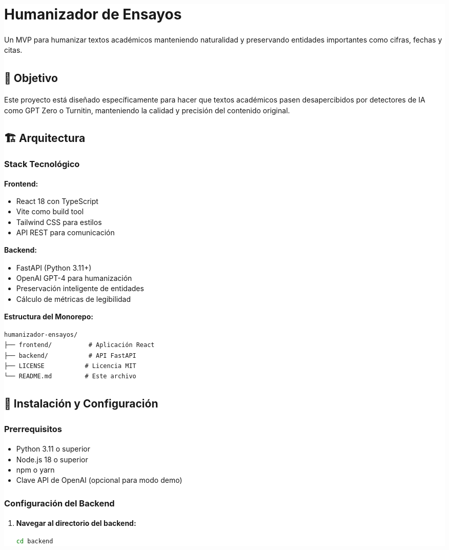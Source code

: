 # Humanizador de Ensayos

Un MVP para humanizar textos académicos manteniendo naturalidad y preservando entidades importantes como cifras, fechas y citas.

## 🎯 Objetivo

Este proyecto está diseñado específicamente para hacer que textos académicos pasen desapercibidos por detectores de IA como GPT Zero o Turnitin, manteniendo la calidad y precisión del contenido original.

## 🏗️ Arquitectura

### Stack Tecnológico

**Frontend:**
- React 18 con TypeScript
- Vite como build tool
- Tailwind CSS para estilos
- API REST para comunicación

**Backend:**
- FastAPI (Python 3.11+)
- OpenAI GPT-4 para humanización
- Preservación inteligente de entidades
- Cálculo de métricas de legibilidad

**Estructura del Monorepo:**
```
humanizador-ensayos/
├── frontend/          # Aplicación React
├── backend/           # API FastAPI
├── LICENSE           # Licencia MIT
└── README.md         # Este archivo
```

## 🚀 Instalación y Configuración

### Prerrequisitos

- Python 3.11 o superior
- Node.js 18 o superior
- npm o yarn
- Clave API de OpenAI (opcional para modo demo)

### Configuración del Backend

1. **Navegar al directorio del backend:**
   ```bash
   cd backend
   ```
